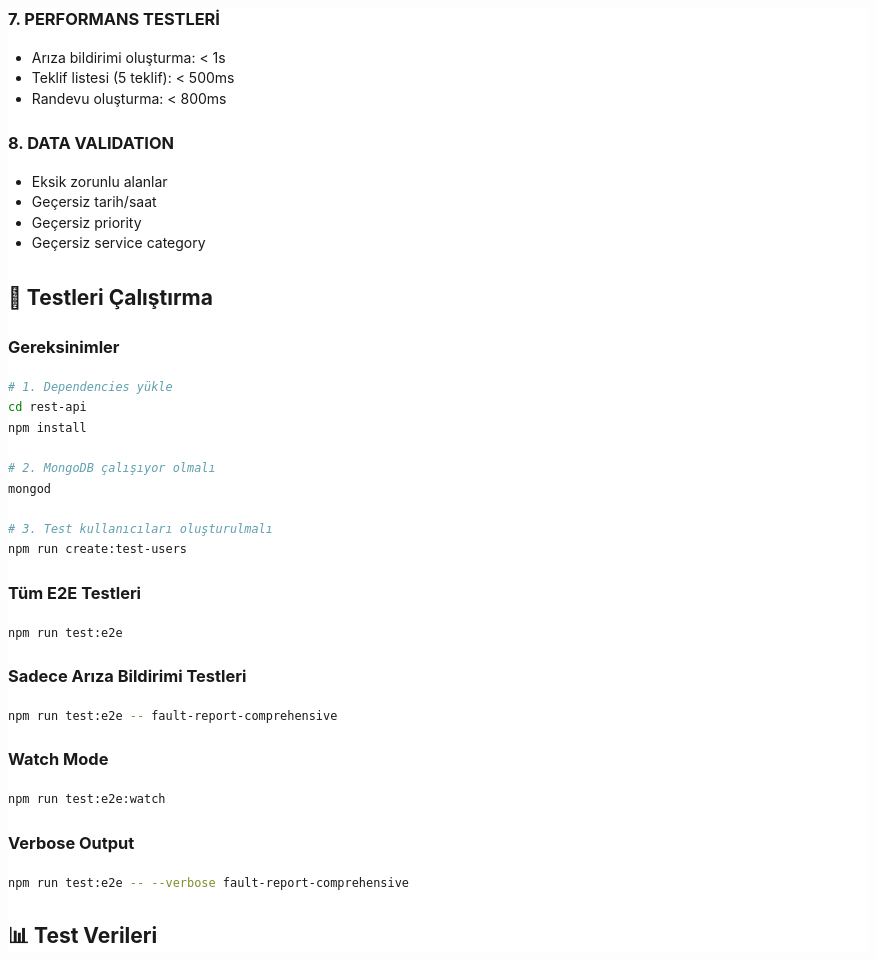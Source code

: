 ### 7. **PERFORMANS TESTLERİ**
- Arıza bildirimi oluşturma: < 1s
- Teklif listesi (5 teklif): < 500ms
- Randevu oluşturma: < 800ms

### 8. **DATA VALIDATION**
- Eksik zorunlu alanlar
- Geçersiz tarih/saat
- Geçersiz priority
- Geçersiz service category

## 🚀 Testleri Çalıştırma

### Gereksinimler

```bash
# 1. Dependencies yükle
cd rest-api
npm install

# 2. MongoDB çalışıyor olmalı
mongod

# 3. Test kullanıcıları oluşturulmalı
npm run create:test-users
```

### Tüm E2E Testleri

```bash
npm run test:e2e
```

### Sadece Arıza Bildirimi Testleri

```bash
npm run test:e2e -- fault-report-comprehensive
```

### Watch Mode

```bash
npm run test:e2e:watch
```

### Verbose Output

```bash
npm run test:e2e -- --verbose fault-report-comprehensive
```

## 📊 Test Verileri
